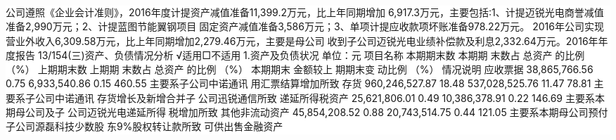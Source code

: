 公司遵照《企业会计准则》，2016年度计提资产减值准备11,399.2万元，比上年同期增加
6,917.3万元，主要包括:1、计提迈锐光电商誉减值准备2,990万元；2、计提蓝图节能翼钢项目
固定资产减值准备3,586万元；3、单项计提应收款项坏账准备978.22万元。
2016年公司实现营业外收入6,309.58万元，比上年同期增加2,279.46万元，主要是母公司
收到子公司迈锐光电业绩补偿款及利息2,332.64万元。2016年年度报告
13/154(三)资产、负债情况分析
√适用□不适用
1.资产及负债状况
单位：元
项目名称
本期期末数
本期期
末数占
总资产
的比例
（%）
上期期末数
上期期
末数占
总资产
的比例
（%）
本期期末
金额较上
期期末变
动比例
（%）
情况说明
应收票据
38,865,766.56
0.75
6,933,540.86
0.15
460.55
主要系子公司中诺通讯
用汇票结算增加所致
存货
960,246,527.87
18.48
537,028,525.76
11.47
78.81
主要系子公司中诺通讯
存货增长及新增合并子
公司迅锐通信所致
递延所得税资产
25,621,806.01
0.49
10,386,378.91
0.22
146.69
主要系本期母公司及子
公司迈锐光电递延所得
税增加所致
其他非流动资产
45,854,208.52
0.88
20,743,514.75
0.44
121.05
主要系本期母公司预付
子公司源磊科技少数股
东9%股权转让款所致
可供出售金融资产